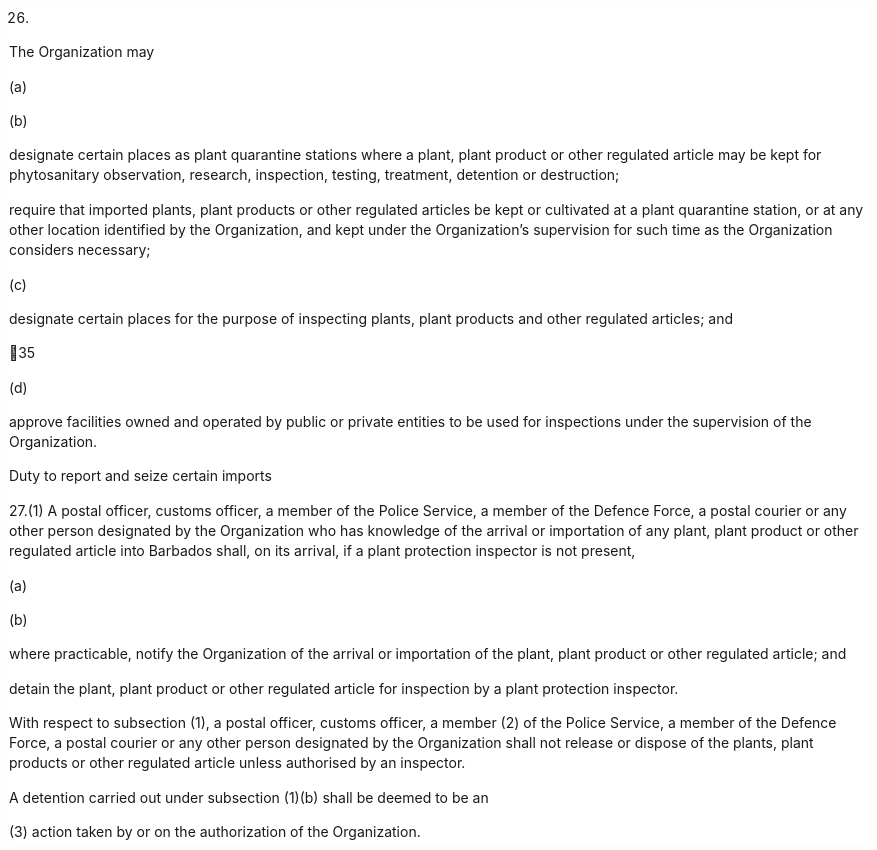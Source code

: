 26.

The Organization may

(a)

(b)

designate certain places as plant quarantine stations where a plant, plant
product  or  other  regulated  article  may  be  kept  for  phytosanitary
observation,  research,  inspection,  testing,  treatment,  detention  or
destruction;

require that imported plants, plant products or other regulated articles
be  kept  or  cultivated  at  a  plant  quarantine  station,  or  at  any  other
location  identified  by  the  Organization,  and  kept  under  the
Organization’s supervision for such time as the Organization considers
necessary;

(c)

designate  certain  places  for  the  purpose  of  inspecting  plants,  plant
products and other regulated articles; and

35

(d)

approve facilities owned and operated by public or private entities to
be used for inspections under the supervision of the Organization.

Duty to report and seize certain imports

27.(1)
A postal officer, customs officer, a member of the Police Service, a
member of the Defence Force, a postal courier or any other person designated by
the Organization who has knowledge of the arrival or importation of any plant,
plant product or other regulated article into Barbados shall, on its arrival, if a
plant protection inspector is not present,

(a)

(b)

where practicable, notify the Organization of the arrival or importation
of the plant, plant product or other regulated article; and

detain the plant, plant product or other regulated article for inspection
by a plant protection inspector.

With respect to subsection (1), a postal officer, customs officer, a member
(2)
of the Police Service, a member of the Defence Force, a postal courier or any
other person designated by the Organization shall not release or dispose of the
plants, plant products or other regulated article unless authorised by an inspector.

A detention carried out under subsection (1)(b) shall be deemed to be an

(3)
action taken by or on the authorization of the Organization.

